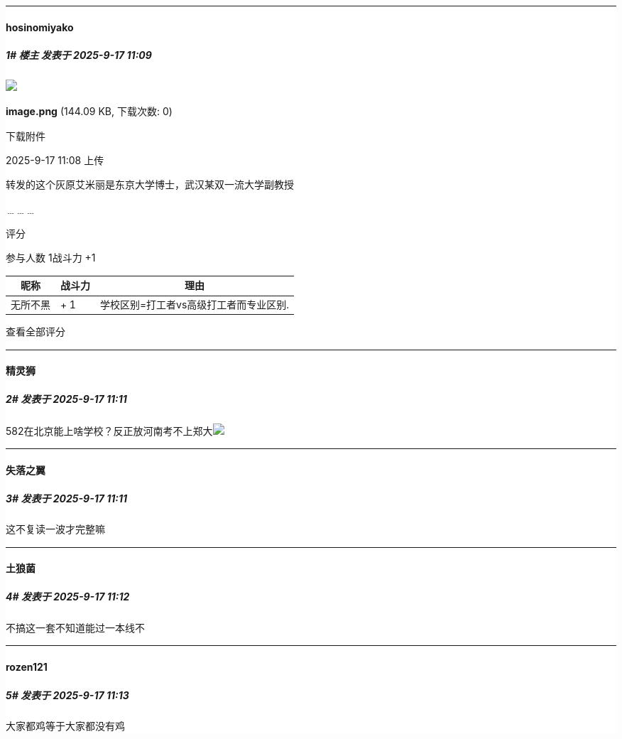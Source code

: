 ﻿
*****

####  hosinomiyako  
##### 1#       楼主       发表于 2025-9-17 11:09

<img src="https://img.stage1st.com/forum/202509/17/110821qqjvy0v4ltv59oqb.png" referrerpolicy="no-referrer">

<strong>image.png</strong> (144.09 KB, 下载次数: 0)

下载附件

2025-9-17 11:08 上传

转发的这个灰原艾米丽是东京大学博士，武汉某双一流大学副教授

﹍﹍﹍

评分

 参与人数 1战斗力 +1

|昵称|战斗力|理由|
|----|---|---|
| 无所不黑| + 1|学校区别=打工者vs高级打工者而专业区别.|

查看全部评分

*****

####  精灵狮  
##### 2#       发表于 2025-9-17 11:11

582在北京能上啥学校？反正放河南考不上郑大<img src="https://static.stage1st.com/image/smiley/face2017/013.png" referrerpolicy="no-referrer">

*****

####  失落之翼  
##### 3#       发表于 2025-9-17 11:11

这不复读一波才完整嘛

*****

####  土狼菌  
##### 4#       发表于 2025-9-17 11:12

不搞这一套不知道能过一本线不

*****

####  rozen121  
##### 5#       发表于 2025-9-17 11:13

大家都鸡等于大家都没有鸡
